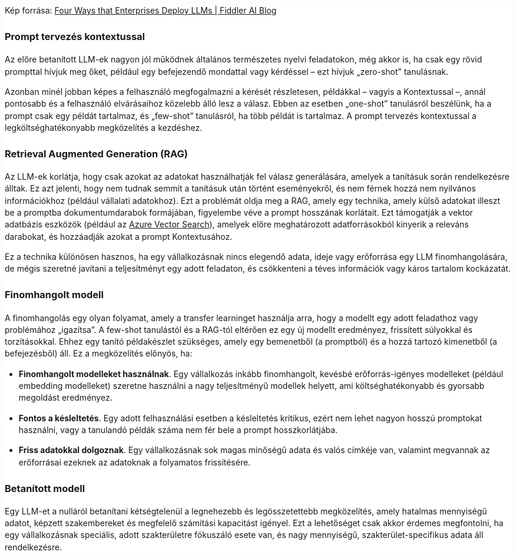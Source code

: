 Kép forrása: [Four Ways that Enterprises Deploy LLMs | Fiddler AI Blog](https://www.fiddler.ai/blog/four-ways-that-enterprises-deploy-llms?WT.mc_id=academic-105485-koreyst)

### Prompt tervezés kontextussal

Az előre betanított LLM-ek nagyon jól működnek általános természetes nyelvi feladatokon, még akkor is, ha csak egy rövid prompttal hívjuk meg őket, például egy befejezendő mondattal vagy kérdéssel – ezt hívjuk „zero-shot” tanulásnak.

Azonban minél jobban képes a felhasználó megfogalmazni a kérését részletesen, példákkal – vagyis a Kontextussal –, annál pontosabb és a felhasználó elvárásaihoz közelebb álló lesz a válasz. Ebben az esetben „one-shot” tanulásról beszélünk, ha a prompt csak egy példát tartalmaz, és „few-shot” tanulásról, ha több példát is tartalmaz.
A prompt tervezés kontextussal a legköltséghatékonyabb megközelítés a kezdéshez.

### Retrieval Augmented Generation (RAG)

Az LLM-ek korlátja, hogy csak azokat az adatokat használhatják fel válasz generálására, amelyek a tanításuk során rendelkezésre álltak. Ez azt jelenti, hogy nem tudnak semmit a tanításuk után történt eseményekről, és nem férnek hozzá nem nyilvános információkhoz (például vállalati adatokhoz).
Ezt a problémát oldja meg a RAG, amely egy technika, amely külső adatokat illeszt be a promptba dokumentumdarabok formájában, figyelembe véve a prompt hosszának korlátait. Ezt támogatják a vektor adatbázis eszközök (például az [Azure Vector Search](https://learn.microsoft.com/azure/search/vector-search-overview?WT.mc_id=academic-105485-koreyst)), amelyek előre meghatározott adatforrásokból kinyerik a releváns darabokat, és hozzáadják azokat a prompt Kontextusához.

Ez a technika különösen hasznos, ha egy vállalkozásnak nincs elegendő adata, ideje vagy erőforrása egy LLM finomhangolására, de mégis szeretné javítani a teljesítményt egy adott feladaton, és csökkenteni a téves információk vagy káros tartalom kockázatát.

### Finomhangolt modell

A finomhangolás egy olyan folyamat, amely a transfer learninget használja arra, hogy a modellt egy adott feladathoz vagy problémához „igazítsa”. A few-shot tanulástól és a RAG-tól eltérően ez egy új modellt eredményez, frissített súlyokkal és torzításokkal. Ehhez egy tanító példakészlet szükséges, amely egy bemenetből (a promptból) és a hozzá tartozó kimenetből (a befejezésből) áll.
Ez a megközelítés előnyös, ha:

- **Finomhangolt modelleket használnak**. Egy vállalkozás inkább finomhangolt, kevésbé erőforrás-igényes modelleket (például embedding modelleket) szeretne használni a nagy teljesítményű modellek helyett, ami költséghatékonyabb és gyorsabb megoldást eredményez.

- **Fontos a késleltetés**. Egy adott felhasználási esetben a késleltetés kritikus, ezért nem lehet nagyon hosszú promptokat használni, vagy a tanulandó példák száma nem fér bele a prompt hosszkorlátjába.

- **Friss adatokkal dolgoznak**. Egy vállalkozásnak sok magas minőségű adata és valós címkéje van, valamint megvannak az erőforrásai ezeknek az adatoknak a folyamatos frissítésére.

### Betanított modell

Egy LLM-et a nulláról betanítani kétségtelenül a legnehezebb és legösszetettebb megközelítés, amely hatalmas mennyiségű adatot, képzett szakembereket és megfelelő számítási kapacitást igényel. Ezt a lehetőséget csak akkor érdemes megfontolni, ha egy vállalkozásnak speciális, adott szakterületre fókuszáló esete van, és nagy mennyiségű, szakterület-specifikus adata áll rendelkezésre.
